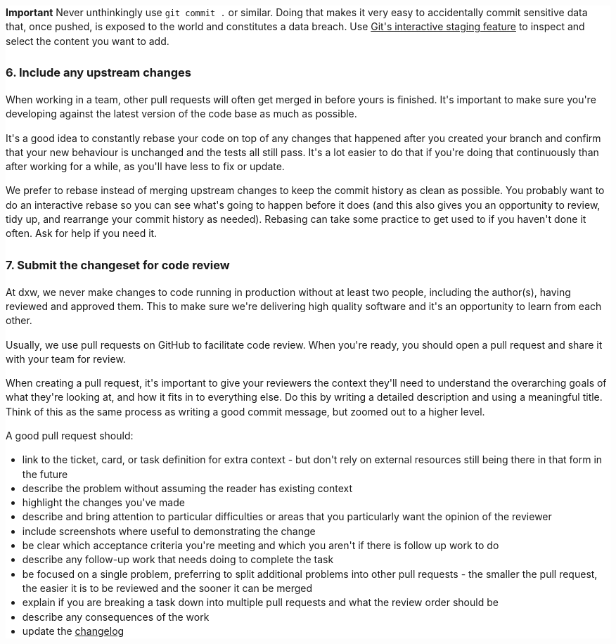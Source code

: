 **Important** Never unthinkingly use `git commit .` or similar. Doing that makes
it very easy to accidentally commit sensitive data that, once pushed, is exposed
to the world and constitutes a data breach. Use
[Git's interactive staging feature](https://git-scm.com/book/en/v2/Git-Tools-Interactive-Staging)
to inspect and select the content you want to add.

### 6. Include any upstream changes

When working in a team, other pull requests will often get merged in before
yours is finished. It's important to make sure you're developing against the
latest version of the code base as much as possible.

It's a good idea to constantly rebase your code on top of any changes that
happened after you created your branch and confirm that your new behaviour is
unchanged and the tests all still pass. It's a lot easier to do that if you're
doing that continuously than after working for a while, as you'll have less to
fix or update.

We prefer to rebase instead of merging upstream changes to keep the commit
history as clean as possible. You probably want to do an interactive rebase so
you can see what's going to happen before it does (and this also gives you an
opportunity to review, tidy up, and rearrange your commit history as needed).
Rebasing can take some practice to get used to if you haven't done it often. Ask
for help if you need it.

### 7. Submit the changeset for code review

At dxw, we never make changes to code running in production without at least two
people, including the author(s), having reviewed and approved them. This to make
sure we're delivering high quality software and it's an opportunity to learn
from each other.

Usually, we use pull requests on GitHub to facilitate code review. When you're
ready, you should open a pull request and share it with your team for review.

When creating a pull request, it's important to give your reviewers the context
they'll need to understand the overarching goals of what they're looking at, and
how it fits in to everything else. Do this by writing a detailed description and
using a meaningful title. Think of this as the same process as writing a good
commit message, but zoomed out to a higher level.

A good pull request should:

- link to the ticket, card, or task definition for extra context - but don't
  rely on external resources still being there in that form in the future
- describe the problem without assuming the reader has existing context
- highlight the changes you've made
- describe and bring attention to particular difficulties or areas that you
  particularly want the opinion of the reviewer
- include screenshots where useful to demonstrating the change
- be clear which acceptance criteria you're meeting and which you aren't if
  there is follow up work to do
- describe any follow-up work that needs doing to complete the task
- be focused on a single problem, preferring to split additional problems into
  other pull requests - the smaller the pull request, the easier it is to be
  reviewed and the sooner it can be merged
- explain if you are breaking a task down into multiple pull requests and what
  the review order should be
- describe any consequences of the work
- update the [changelog](#tracking-changes)
